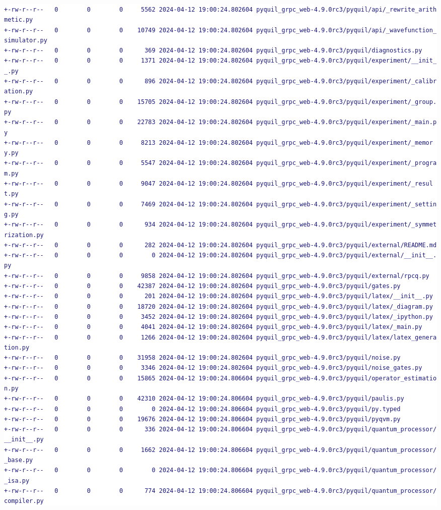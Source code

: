 ```diff
+-rw-r--r--   0        0        0     5562 2024-04-12 19:00:24.802604 pyquil_grpc_web-4.9.0rc3/pyquil/api/_rewrite_arithmetic.py
+-rw-r--r--   0        0        0    10749 2024-04-12 19:00:24.802604 pyquil_grpc_web-4.9.0rc3/pyquil/api/_wavefunction_simulator.py
+-rw-r--r--   0        0        0      369 2024-04-12 19:00:24.802604 pyquil_grpc_web-4.9.0rc3/pyquil/diagnostics.py
+-rw-r--r--   0        0        0     1371 2024-04-12 19:00:24.802604 pyquil_grpc_web-4.9.0rc3/pyquil/experiment/__init__.py
+-rw-r--r--   0        0        0      896 2024-04-12 19:00:24.802604 pyquil_grpc_web-4.9.0rc3/pyquil/experiment/_calibration.py
+-rw-r--r--   0        0        0    15705 2024-04-12 19:00:24.802604 pyquil_grpc_web-4.9.0rc3/pyquil/experiment/_group.py
+-rw-r--r--   0        0        0    22783 2024-04-12 19:00:24.802604 pyquil_grpc_web-4.9.0rc3/pyquil/experiment/_main.py
+-rw-r--r--   0        0        0     8213 2024-04-12 19:00:24.802604 pyquil_grpc_web-4.9.0rc3/pyquil/experiment/_memory.py
+-rw-r--r--   0        0        0     5547 2024-04-12 19:00:24.802604 pyquil_grpc_web-4.9.0rc3/pyquil/experiment/_program.py
+-rw-r--r--   0        0        0     9047 2024-04-12 19:00:24.802604 pyquil_grpc_web-4.9.0rc3/pyquil/experiment/_result.py
+-rw-r--r--   0        0        0     7469 2024-04-12 19:00:24.802604 pyquil_grpc_web-4.9.0rc3/pyquil/experiment/_setting.py
+-rw-r--r--   0        0        0      934 2024-04-12 19:00:24.802604 pyquil_grpc_web-4.9.0rc3/pyquil/experiment/_symmetrization.py
+-rw-r--r--   0        0        0      282 2024-04-12 19:00:24.802604 pyquil_grpc_web-4.9.0rc3/pyquil/external/README.md
+-rw-r--r--   0        0        0        0 2024-04-12 19:00:24.802604 pyquil_grpc_web-4.9.0rc3/pyquil/external/__init__.py
+-rw-r--r--   0        0        0     9858 2024-04-12 19:00:24.802604 pyquil_grpc_web-4.9.0rc3/pyquil/external/rpcq.py
+-rw-r--r--   0        0        0    42387 2024-04-12 19:00:24.802604 pyquil_grpc_web-4.9.0rc3/pyquil/gates.py
+-rw-r--r--   0        0        0      201 2024-04-12 19:00:24.802604 pyquil_grpc_web-4.9.0rc3/pyquil/latex/__init__.py
+-rw-r--r--   0        0        0    18720 2024-04-12 19:00:24.802604 pyquil_grpc_web-4.9.0rc3/pyquil/latex/_diagram.py
+-rw-r--r--   0        0        0     3452 2024-04-12 19:00:24.802604 pyquil_grpc_web-4.9.0rc3/pyquil/latex/_ipython.py
+-rw-r--r--   0        0        0     4041 2024-04-12 19:00:24.802604 pyquil_grpc_web-4.9.0rc3/pyquil/latex/_main.py
+-rw-r--r--   0        0        0     1266 2024-04-12 19:00:24.802604 pyquil_grpc_web-4.9.0rc3/pyquil/latex/latex_generation.py
+-rw-r--r--   0        0        0    31958 2024-04-12 19:00:24.802604 pyquil_grpc_web-4.9.0rc3/pyquil/noise.py
+-rw-r--r--   0        0        0     3346 2024-04-12 19:00:24.802604 pyquil_grpc_web-4.9.0rc3/pyquil/noise_gates.py
+-rw-r--r--   0        0        0    15865 2024-04-12 19:00:24.806604 pyquil_grpc_web-4.9.0rc3/pyquil/operator_estimation.py
+-rw-r--r--   0        0        0    42310 2024-04-12 19:00:24.806604 pyquil_grpc_web-4.9.0rc3/pyquil/paulis.py
+-rw-r--r--   0        0        0        0 2024-04-12 19:00:24.806604 pyquil_grpc_web-4.9.0rc3/pyquil/py.typed
+-rw-r--r--   0        0        0    19676 2024-04-12 19:00:24.806604 pyquil_grpc_web-4.9.0rc3/pyquil/pyqvm.py
+-rw-r--r--   0        0        0      336 2024-04-12 19:00:24.806604 pyquil_grpc_web-4.9.0rc3/pyquil/quantum_processor/__init__.py
+-rw-r--r--   0        0        0     1662 2024-04-12 19:00:24.806604 pyquil_grpc_web-4.9.0rc3/pyquil/quantum_processor/_base.py
+-rw-r--r--   0        0        0        0 2024-04-12 19:00:24.806604 pyquil_grpc_web-4.9.0rc3/pyquil/quantum_processor/_isa.py
+-rw-r--r--   0        0        0      774 2024-04-12 19:00:24.806604 pyquil_grpc_web-4.9.0rc3/pyquil/quantum_processor/compiler.py
```